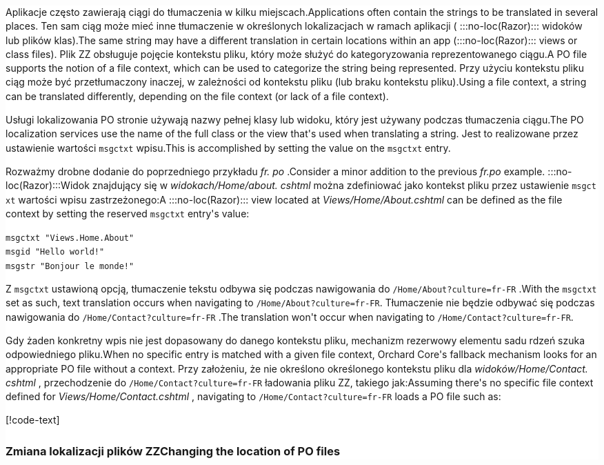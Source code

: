 <span data-ttu-id="e9b39-180">Aplikacje często zawierają ciągi do tłumaczenia w kilku miejscach.</span><span class="sxs-lookup"><span data-stu-id="e9b39-180">Applications often contain the strings to be translated in several places.</span></span> <span data-ttu-id="e9b39-181">Ten sam ciąg może mieć inne tłumaczenie w określonych lokalizacjach w ramach aplikacji ( :::no-loc(Razor)::: widoków lub plików klas).</span><span class="sxs-lookup"><span data-stu-id="e9b39-181">The same string may have a different translation in certain locations within an app (:::no-loc(Razor)::: views or class files).</span></span> <span data-ttu-id="e9b39-182">Plik ZZ obsługuje pojęcie kontekstu pliku, który może służyć do kategoryzowania reprezentowanego ciągu.</span><span class="sxs-lookup"><span data-stu-id="e9b39-182">A PO file supports the notion of a file context, which can be used to categorize the string being represented.</span></span> <span data-ttu-id="e9b39-183">Przy użyciu kontekstu pliku ciąg może być przetłumaczony inaczej, w zależności od kontekstu pliku (lub braku kontekstu pliku).</span><span class="sxs-lookup"><span data-stu-id="e9b39-183">Using a file context, a string can be translated differently, depending on the file context (or lack of a file context).</span></span>

<span data-ttu-id="e9b39-184">Usługi lokalizowania PO stronie używają nazwy pełnej klasy lub widoku, który jest używany podczas tłumaczenia ciągu.</span><span class="sxs-lookup"><span data-stu-id="e9b39-184">The PO localization services use the name of the full class or the view that's used when translating a string.</span></span> <span data-ttu-id="e9b39-185">Jest to realizowane przez ustawienie wartości `msgctxt` wpisu.</span><span class="sxs-lookup"><span data-stu-id="e9b39-185">This is accomplished by setting the value on the `msgctxt` entry.</span></span>

<span data-ttu-id="e9b39-186">Rozważmy drobne dodanie do poprzedniego przykładu *fr. po* .</span><span class="sxs-lookup"><span data-stu-id="e9b39-186">Consider a minor addition to the previous *fr.po* example.</span></span> <span data-ttu-id="e9b39-187">:::no-loc(Razor):::Widok znajdujący się w *widokach/Home/about. cshtml* można zdefiniować jako kontekst pliku przez ustawienie `msgctxt` wartości wpisu zastrzeżonego:</span><span class="sxs-lookup"><span data-stu-id="e9b39-187">A :::no-loc(Razor)::: view located at *Views/Home/About.cshtml* can be defined as the file context by setting the reserved `msgctxt` entry's value:</span></span>

```text
msgctxt "Views.Home.About"
msgid "Hello world!"
msgstr "Bonjour le monde!"
```

<span data-ttu-id="e9b39-188">Z `msgctxt` ustawioną opcją, tłumaczenie tekstu odbywa się podczas nawigowania do `/Home/About?culture=fr-FR` .</span><span class="sxs-lookup"><span data-stu-id="e9b39-188">With the `msgctxt` set as such, text translation occurs when navigating to `/Home/About?culture=fr-FR`.</span></span> <span data-ttu-id="e9b39-189">Tłumaczenie nie będzie odbywać się podczas nawigowania do `/Home/Contact?culture=fr-FR` .</span><span class="sxs-lookup"><span data-stu-id="e9b39-189">The translation won't occur when navigating to `/Home/Contact?culture=fr-FR`.</span></span>

<span data-ttu-id="e9b39-190">Gdy żaden konkretny wpis nie jest dopasowany do danego kontekstu pliku, mechanizm rezerwowy elementu sadu rdzeń szuka odpowiedniego pliku.</span><span class="sxs-lookup"><span data-stu-id="e9b39-190">When no specific entry is matched with a given file context, Orchard Core's fallback mechanism looks for an appropriate PO file without a context.</span></span> <span data-ttu-id="e9b39-191">Przy założeniu, że nie określono określonego kontekstu pliku dla *widoków/Home/Contact. cshtml* , przechodzenie do `/Home/Contact?culture=fr-FR` ładowania pliku ZZ, takiego jak:</span><span class="sxs-lookup"><span data-stu-id="e9b39-191">Assuming there's no specific file context defined for *Views/Home/Contact.cshtml* , navigating to `/Home/Contact?culture=fr-FR` loads a PO file such as:</span></span>

[!code-text[](localization/sample/3.x/POLocalization/fr.po)]

### <a name="changing-the-location-of-po-files"></a><span data-ttu-id="e9b39-192">Zmiana lokalizacji plików ZZ</span><span class="sxs-lookup"><span data-stu-id="e9b39-192">Changing the location of PO files</span></span>
